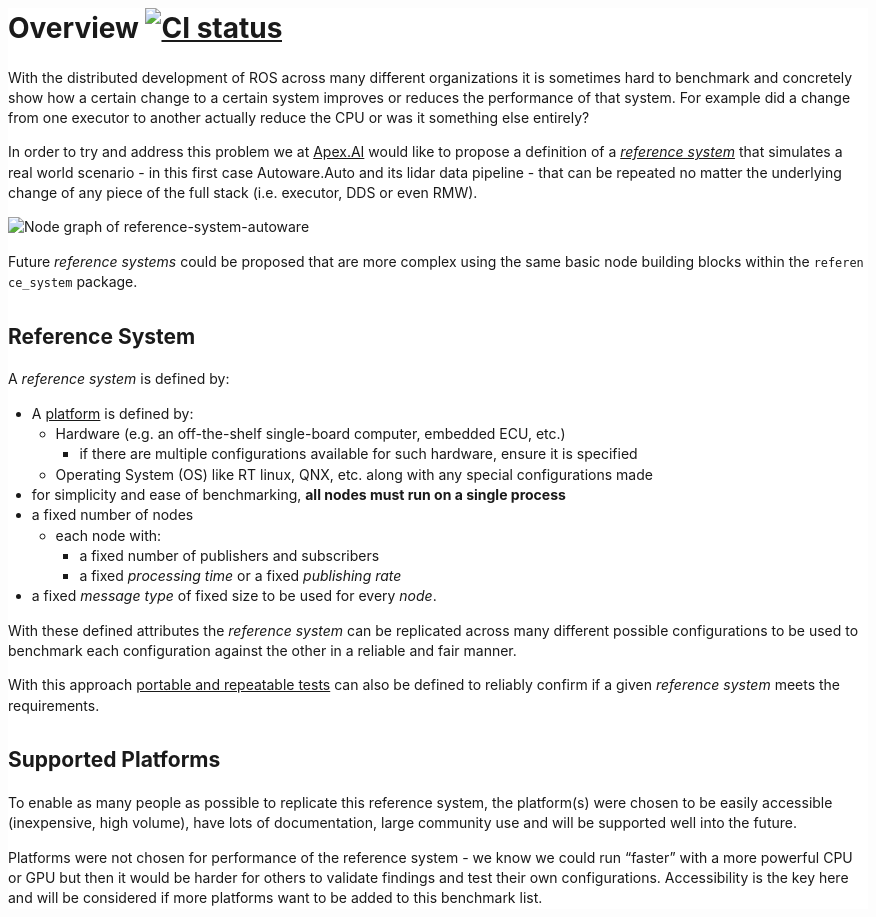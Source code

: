 # Overview [![CI status](https://github.com/ros-realtime/reference-system/actions/workflows/colcon-build.yml/badge.svg)](https://github.com/ros-realtime/reference-system/actions/workflows/colcon-build.yml)

With the distributed development of ROS across many different organizations it is sometimes hard to benchmark and concretely show how a certain change to a certain system improves or reduces the performance of that system.  For example did a change from one executor to another actually reduce the CPU or was it something else entirely?

In order to try and address this problem we at [Apex.AI](https://apex.ai) would like to propose a definition of a [_reference system_](#reference-system) that simulates a real world scenario - in this first case Autoware.Auto and its lidar data pipeline - that can be repeated no matter the underlying change of any piece of the full stack (i.e. executor, DDS or even RMW).

![Node graph of reference-system-autoware](content/img/autoware_reference_system.svg)

Future _reference systems_ could be proposed that are more complex using the same basic node building blocks within the `reference_system` package.

## Reference System

A _reference system_ is defined by:
- A [platform](#supported-platforms) is defined by:
    - Hardware (e.g. an off-the-shelf single-board computer, embedded ECU, etc.)
        - if there are multiple configurations available for such hardware, ensure it is specified
    - Operating System (OS) like RT linux, QNX, etc. along with any special configurations made
- for simplicity and ease of benchmarking, **all nodes must run on a single process**
- a fixed number of nodes
    - each node with:
        - a fixed number of publishers and subscribers
        - a fixed _processing time_ or a fixed _publishing rate_
- a fixed _message type_ of fixed size to be used for every _node_.

With these defined attributes the _reference system_ can be replicated across many different possible configurations to be used to benchmark each configuration against the other in a reliable and fair manner.

With this approach [portable and repeatable tests](#testing) can also be defined to reliably confirm if a given _reference system_ meets the requirements.

## Supported Platforms

To enable as many people as possible to replicate this reference system, the platform(s) were chosen to be easily accessible (inexpensive, high volume), have lots of documentation, large community use and will be supported well into the future.

Platforms were not chosen for performance of the reference system - we know we could run “faster” with a more powerful CPU or GPU but then it would be harder for others to validate findings and test their own configurations.  Accessibility is the key here and will be considered if more platforms want to be added to this benchmark list.
